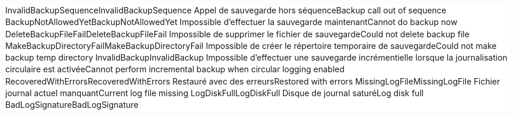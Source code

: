 </tr>
<tr class="odd">
<td></td>
<td><span data-ttu-id="78590-211">InvalidBackupSequence</span><span class="sxs-lookup"><span data-stu-id="78590-211">InvalidBackupSequence</span></span></td>
<td><span data-ttu-id="78590-212">Appel de sauvegarde hors séquence</span><span class="sxs-lookup"><span data-stu-id="78590-212">Backup call out of sequence</span></span></td>
</tr>
<tr class="even">
<td></td>
<td><span data-ttu-id="78590-213">BackupNotAllowedYet</span><span class="sxs-lookup"><span data-stu-id="78590-213">BackupNotAllowedYet</span></span></td>
<td><span data-ttu-id="78590-214">Impossible d’effectuer la sauvegarde maintenant</span><span class="sxs-lookup"><span data-stu-id="78590-214">Cannot do backup now</span></span></td>
</tr>
<tr class="odd">
<td></td>
<td><span data-ttu-id="78590-215">DeleteBackupFileFail</span><span class="sxs-lookup"><span data-stu-id="78590-215">DeleteBackupFileFail</span></span></td>
<td><span data-ttu-id="78590-216">Impossible de supprimer le fichier de sauvegarde</span><span class="sxs-lookup"><span data-stu-id="78590-216">Could not delete backup file</span></span></td>
</tr>
<tr class="even">
<td></td>
<td><span data-ttu-id="78590-217">MakeBackupDirectoryFail</span><span class="sxs-lookup"><span data-stu-id="78590-217">MakeBackupDirectoryFail</span></span></td>
<td><span data-ttu-id="78590-218">Impossible de créer le répertoire temporaire de sauvegarde</span><span class="sxs-lookup"><span data-stu-id="78590-218">Could not make backup temp directory</span></span></td>
</tr>
<tr class="odd">
<td></td>
<td><span data-ttu-id="78590-219">InvalidBackup</span><span class="sxs-lookup"><span data-stu-id="78590-219">InvalidBackup</span></span></td>
<td><span data-ttu-id="78590-220">Impossible d’effectuer une sauvegarde incrémentielle lorsque la journalisation circulaire est activée</span><span class="sxs-lookup"><span data-stu-id="78590-220">Cannot perform incremental backup when circular logging enabled</span></span></td>
</tr>
<tr class="even">
<td></td>
<td><span data-ttu-id="78590-221">RecoveredWithErrors</span><span class="sxs-lookup"><span data-stu-id="78590-221">RecoveredWithErrors</span></span></td>
<td><span data-ttu-id="78590-222">Restauré avec des erreurs</span><span class="sxs-lookup"><span data-stu-id="78590-222">Restored with errors</span></span></td>
</tr>
<tr class="odd">
<td></td>
<td><span data-ttu-id="78590-223">MissingLogFile</span><span class="sxs-lookup"><span data-stu-id="78590-223">MissingLogFile</span></span></td>
<td><span data-ttu-id="78590-224">Fichier journal actuel manquant</span><span class="sxs-lookup"><span data-stu-id="78590-224">Current log file missing</span></span></td>
</tr>
<tr class="even">
<td></td>
<td><span data-ttu-id="78590-225">LogDiskFull</span><span class="sxs-lookup"><span data-stu-id="78590-225">LogDiskFull</span></span></td>
<td><span data-ttu-id="78590-226">Disque de journal saturé</span><span class="sxs-lookup"><span data-stu-id="78590-226">Log disk full</span></span></td>
</tr>
<tr class="odd">
<td></td>
<td><span data-ttu-id="78590-227">BadLogSignature</span><span class="sxs-lookup"><span data-stu-id="78590-227">BadLogSignature</span></span></td>